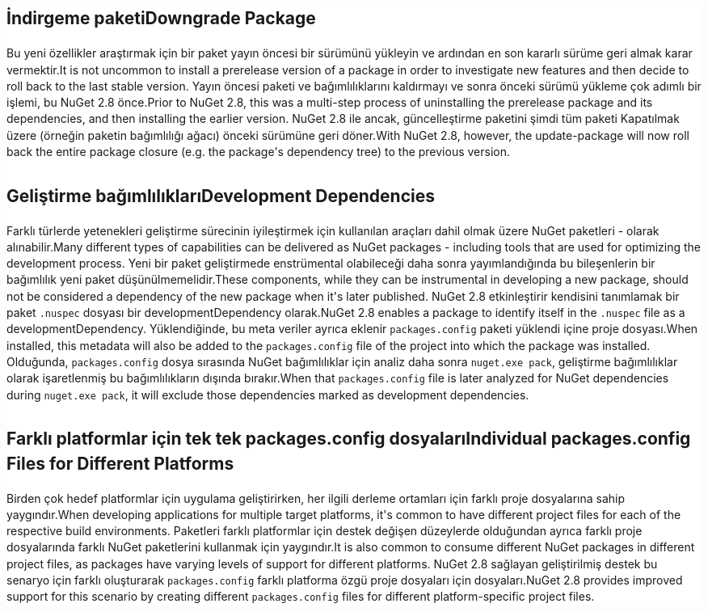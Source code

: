 ## <a name="downgrade-package"></a><span data-ttu-id="4b98a-148">İndirgeme paketi</span><span class="sxs-lookup"><span data-stu-id="4b98a-148">Downgrade Package</span></span>

<span data-ttu-id="4b98a-149">Bu yeni özellikler araştırmak için bir paket yayın öncesi bir sürümünü yükleyin ve ardından en son kararlı sürüme geri almak karar vermektir.</span><span class="sxs-lookup"><span data-stu-id="4b98a-149">It is not uncommon to install a prerelease version of a package in order to investigate new features and then decide to roll back to the last stable version.</span></span> <span data-ttu-id="4b98a-150">Yayın öncesi paketi ve bağımlılıklarını kaldırmayı ve sonra önceki sürümü yükleme çok adımlı bir işlemi, bu NuGet 2.8 önce.</span><span class="sxs-lookup"><span data-stu-id="4b98a-150">Prior to NuGet 2.8, this was a multi-step process of uninstalling the prerelease package and its dependencies, and then installing the earlier version.</span></span> <span data-ttu-id="4b98a-151">NuGet 2.8 ile ancak, güncelleştirme paketini şimdi tüm paketi Kapatılmak üzere (örneğin paketin bağımlılığı ağacı) önceki sürümüne geri döner.</span><span class="sxs-lookup"><span data-stu-id="4b98a-151">With NuGet 2.8, however, the update-package will now roll back the entire package closure (e.g. the package's dependency tree) to the previous version.</span></span>

## <a name="development-dependencies"></a><span data-ttu-id="4b98a-152">Geliştirme bağımlılıkları</span><span class="sxs-lookup"><span data-stu-id="4b98a-152">Development Dependencies</span></span>

<span data-ttu-id="4b98a-153">Farklı türlerde yetenekleri geliştirme sürecinin iyileştirmek için kullanılan araçları dahil olmak üzere NuGet paketleri - olarak alınabilir.</span><span class="sxs-lookup"><span data-stu-id="4b98a-153">Many different types of capabilities can be delivered as NuGet packages - including tools that are used for optimizing the development process.</span></span> <span data-ttu-id="4b98a-154">Yeni bir paket geliştirmede enstrümental olabileceği daha sonra yayımlandığında bu bileşenlerin bir bağımlılık yeni paket düşünülmemelidir.</span><span class="sxs-lookup"><span data-stu-id="4b98a-154">These components, while they can be instrumental in developing a new package, should not be considered a dependency of the new package when it's later published.</span></span> <span data-ttu-id="4b98a-155">NuGet 2.8 etkinleştirir kendisini tanımlamak bir paket `.nuspec` dosyası bir developmentDependency olarak.</span><span class="sxs-lookup"><span data-stu-id="4b98a-155">NuGet 2.8 enables a package to identify itself in the `.nuspec` file as a developmentDependency.</span></span> <span data-ttu-id="4b98a-156">Yüklendiğinde, bu meta veriler ayrıca eklenir `packages.config` paketi yüklendi içine proje dosyası.</span><span class="sxs-lookup"><span data-stu-id="4b98a-156">When installed, this metadata will also be added to the `packages.config` file of the project into which the package was installed.</span></span> <span data-ttu-id="4b98a-157">Olduğunda, `packages.config` dosya sırasında NuGet bağımlılıklar için analiz daha sonra `nuget.exe pack`, geliştirme bağımlılıklar olarak işaretlenmiş bu bağımlılıkların dışında bırakır.</span><span class="sxs-lookup"><span data-stu-id="4b98a-157">When that `packages.config` file is later analyzed for NuGet dependencies during `nuget.exe pack`, it will exclude those dependencies marked as development dependencies.</span></span>

## <a name="individual-packagesconfig-files-for-different-platforms"></a><span data-ttu-id="4b98a-158">Farklı platformlar için tek tek packages.config dosyaları</span><span class="sxs-lookup"><span data-stu-id="4b98a-158">Individual packages.config Files for Different Platforms</span></span>

<span data-ttu-id="4b98a-159">Birden çok hedef platformlar için uygulama geliştirirken, her ilgili derleme ortamları için farklı proje dosyalarına sahip yaygındır.</span><span class="sxs-lookup"><span data-stu-id="4b98a-159">When developing applications for multiple target platforms, it's common to have different project files for each of the respective build environments.</span></span> <span data-ttu-id="4b98a-160">Paketleri farklı platformlar için destek değişen düzeylerde olduğundan ayrıca farklı proje dosyalarında farklı NuGet paketlerini kullanmak için yaygındır.</span><span class="sxs-lookup"><span data-stu-id="4b98a-160">It is also common to consume different NuGet packages in different project files, as packages have varying levels of support for different platforms.</span></span> <span data-ttu-id="4b98a-161">NuGet 2.8 sağlayan geliştirilmiş destek bu senaryo için farklı oluşturarak `packages.config` farklı platforma özgü proje dosyaları için dosyaları.</span><span class="sxs-lookup"><span data-stu-id="4b98a-161">NuGet 2.8 provides improved support for this scenario by creating different `packages.config` files for different platform-specific project files.</span></span>

